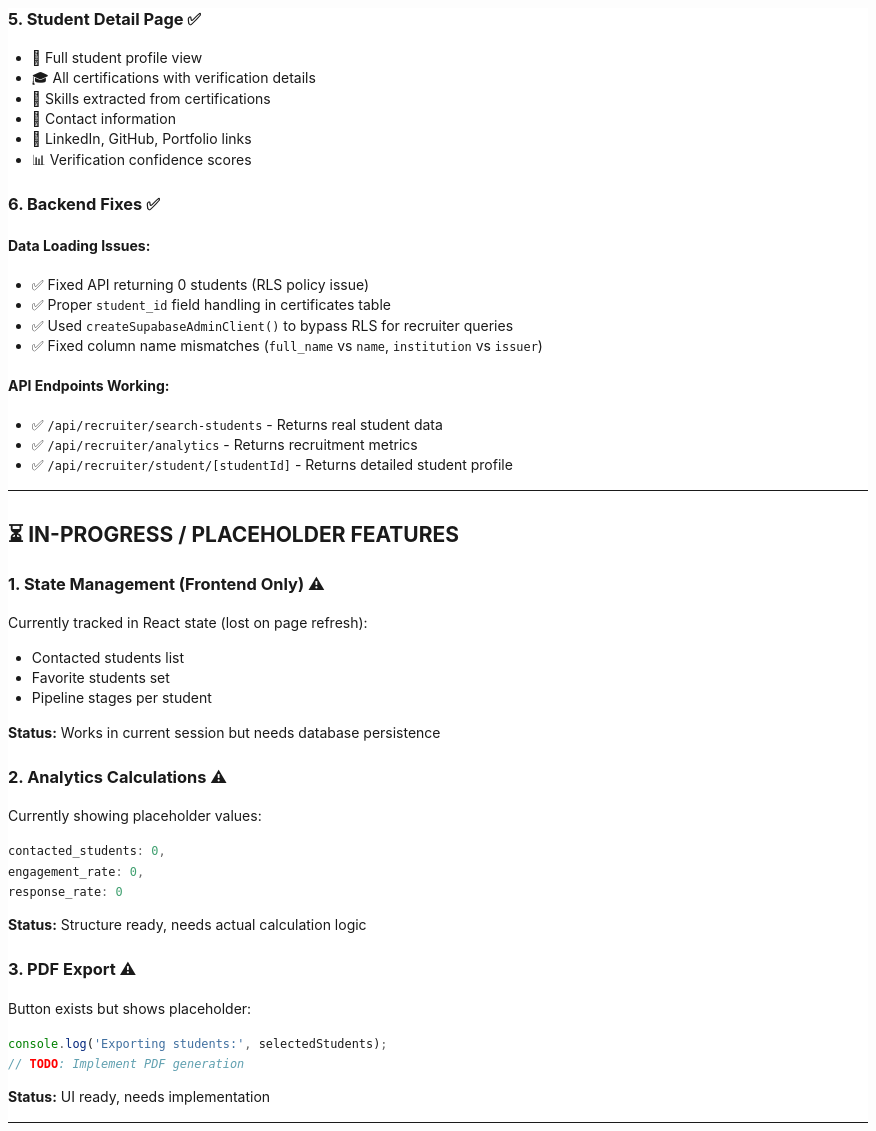 ### 5. **Student Detail Page** ✅
- 📝 Full student profile view
- 🎓 All certifications with verification details
- 💼 Skills extracted from certifications
- 📧 Contact information
- 🔗 LinkedIn, GitHub, Portfolio links
- 📊 Verification confidence scores

### 6. **Backend Fixes** ✅

#### Data Loading Issues:
- ✅ Fixed API returning 0 students (RLS policy issue)
- ✅ Proper `student_id` field handling in certificates table
- ✅ Used `createSupabaseAdminClient()` to bypass RLS for recruiter queries
- ✅ Fixed column name mismatches (`full_name` vs `name`, `institution` vs `issuer`)

#### API Endpoints Working:
- ✅ `/api/recruiter/search-students` - Returns real student data
- ✅ `/api/recruiter/analytics` - Returns recruitment metrics
- ✅ `/api/recruiter/student/[studentId]` - Returns detailed student profile

---

## ⏳ IN-PROGRESS / PLACEHOLDER FEATURES

### 1. **State Management (Frontend Only)** ⚠️
Currently tracked in React state (lost on page refresh):
- Contacted students list
- Favorite students set
- Pipeline stages per student

**Status:** Works in current session but needs database persistence

### 2. **Analytics Calculations** ⚠️
Currently showing placeholder values:
```typescript
contacted_students: 0,
engagement_rate: 0,
response_rate: 0
```

**Status:** Structure ready, needs actual calculation logic

### 3. **PDF Export** ⚠️
Button exists but shows placeholder:
```typescript
console.log('Exporting students:', selectedStudents);
// TODO: Implement PDF generation
```

**Status:** UI ready, needs implementation

---